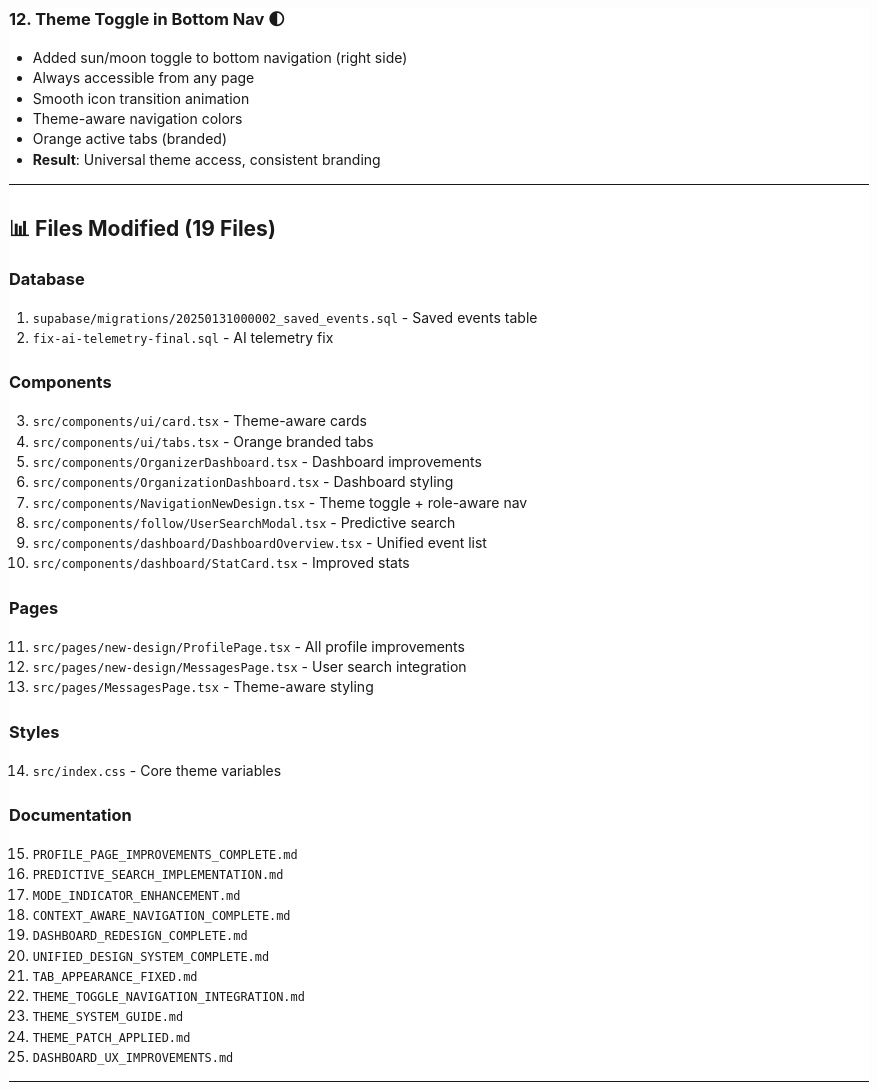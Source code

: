 
### 12. **Theme Toggle in Bottom Nav** 🌓
- Added sun/moon toggle to bottom navigation (right side)
- Always accessible from any page
- Smooth icon transition animation
- Theme-aware navigation colors
- Orange active tabs (branded)
- **Result**: Universal theme access, consistent branding

---

## 📊 Files Modified (19 Files)

### Database
1. `supabase/migrations/20250131000002_saved_events.sql` - Saved events table
2. `fix-ai-telemetry-final.sql` - AI telemetry fix

### Components
3. `src/components/ui/card.tsx` - Theme-aware cards
4. `src/components/ui/tabs.tsx` - Orange branded tabs
5. `src/components/OrganizerDashboard.tsx` - Dashboard improvements
6. `src/components/OrganizationDashboard.tsx` - Dashboard styling
7. `src/components/NavigationNewDesign.tsx` - Theme toggle + role-aware nav
8. `src/components/follow/UserSearchModal.tsx` - Predictive search
9. `src/components/dashboard/DashboardOverview.tsx` - Unified event list
10. `src/components/dashboard/StatCard.tsx` - Improved stats

### Pages
11. `src/pages/new-design/ProfilePage.tsx` - All profile improvements
12. `src/pages/new-design/MessagesPage.tsx` - User search integration
13. `src/pages/MessagesPage.tsx` - Theme-aware styling

### Styles
14. `src/index.css` - Core theme variables

### Documentation
15. `PROFILE_PAGE_IMPROVEMENTS_COMPLETE.md`
16. `PREDICTIVE_SEARCH_IMPLEMENTATION.md`
17. `MODE_INDICATOR_ENHANCEMENT.md`
18. `CONTEXT_AWARE_NAVIGATION_COMPLETE.md`
19. `DASHBOARD_REDESIGN_COMPLETE.md`
20. `UNIFIED_DESIGN_SYSTEM_COMPLETE.md`
21. `TAB_APPEARANCE_FIXED.md`
22. `THEME_TOGGLE_NAVIGATION_INTEGRATION.md`
23. `THEME_SYSTEM_GUIDE.md`
24. `THEME_PATCH_APPLIED.md`
25. `DASHBOARD_UX_IMPROVEMENTS.md`

---
